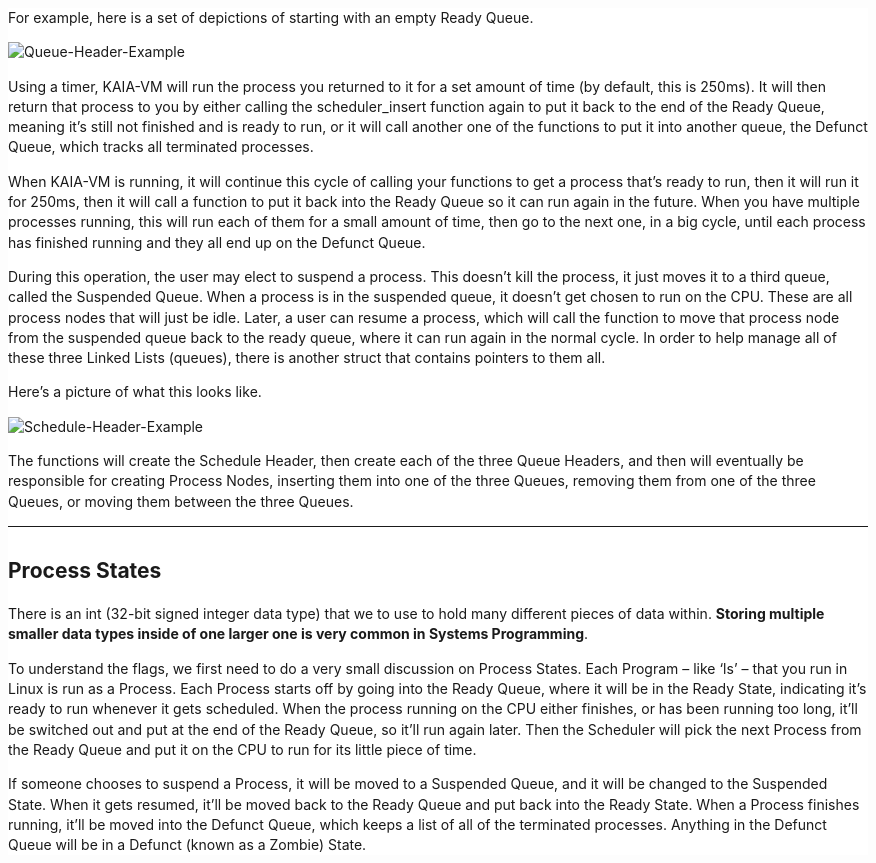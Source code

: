 For example, here is a set of depictions of starting with an empty Ready Queue.

![Queue-Header-Example](/images/projects/process-scheduler/Queue-Header-Example.PNG)

Using a timer, KAIA-VM will run the process you returned to it for a set amount of time (by default, this is 250ms). It will then return that process to you by either calling the scheduler_insert function again to put it back to the end of the Ready Queue, meaning it’s still not finished and is ready to run, or it will call another one of the functions to put it into another queue, the Defunct Queue, which tracks all terminated processes.

When KAIA-VM is running, it will continue this cycle of calling your functions to get a process that’s ready to run, then it will run it for 250ms, then it will call a function to put it back into the Ready Queue so it can run again in the future. When you have multiple processes running, this will run each of them for a small amount of time, then go to the next one, in a big cycle, until each process has finished running and they all end up on the Defunct Queue.

During this operation, the user may elect to suspend a process. This doesn’t kill the process, it just moves it to a third queue, called the Suspended Queue. When a process is in the suspended queue, it doesn’t get chosen to run on the CPU. These are all process nodes that will just be idle. Later, a user can resume a process, which will call the function to move that process node from the suspended queue back to the ready queue, where it can run again in the normal cycle. In order to help manage all of these three Linked Lists (queues), there is another struct that contains pointers to them all.

Here’s a picture of what this looks like.

![Schedule-Header-Example](/images/projects/process-scheduler/Schedule-Header-Example.PNG)

The functions will create the Schedule Header, then create each of the three Queue Headers, and then will eventually be responsible for creating Process Nodes, inserting them into one of the three Queues, removing them from one of the three Queues, or moving them between the three Queues.

---

## Process States

There is an int (32-bit signed integer data type) that we to use to hold many different pieces of data within. **Storing multiple smaller data types inside of one larger one is very common in Systems Programming**.

To understand the flags, we first need to do a very small discussion on Process States. Each Program – like ‘ls’ – that you run in Linux is run as a Process. Each Process starts off by going into the Ready Queue, where it will be in the Ready State, indicating it’s ready to run whenever it gets scheduled. When the process running on the CPU either finishes, or has been running too long, it’ll be switched out and put at the end of the Ready Queue, so it’ll run again later. Then the Scheduler will pick the next Process from the Ready Queue and put it on the CPU to run for its little piece of time.

If someone chooses to suspend a Process, it will be moved to a Suspended Queue, and it will be changed to the Suspended State. When it gets resumed, it’ll be moved back to the Ready Queue and put back into the Ready State. When a Process finishes running, it’ll be moved into
the Defunct Queue, which keeps a list of all of the terminated processes. Anything in the Defunct Queue will be in a Defunct (known as a Zombie) State.
